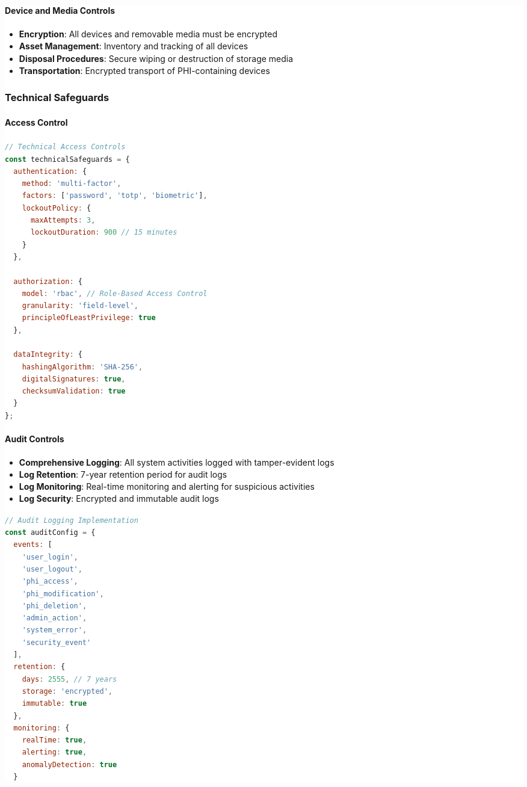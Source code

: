 #### Device and Media Controls
- **Encryption**: All devices and removable media must be encrypted
- **Asset Management**: Inventory and tracking of all devices
- **Disposal Procedures**: Secure wiping or destruction of storage media
- **Transportation**: Encrypted transport of PHI-containing devices

### Technical Safeguards

#### Access Control
```javascript
// Technical Access Controls
const technicalSafeguards = {
  authentication: {
    method: 'multi-factor',
    factors: ['password', 'totp', 'biometric'],
    lockoutPolicy: {
      maxAttempts: 3,
      lockoutDuration: 900 // 15 minutes
    }
  },
  
  authorization: {
    model: 'rbac', // Role-Based Access Control
    granularity: 'field-level',
    principleOfLeastPrivilege: true
  },
  
  dataIntegrity: {
    hashingAlgorithm: 'SHA-256',
    digitalSignatures: true,
    checksumValidation: true
  }
};
```

#### Audit Controls
- **Comprehensive Logging**: All system activities logged with tamper-evident logs
- **Log Retention**: 7-year retention period for audit logs
- **Log Monitoring**: Real-time monitoring and alerting for suspicious activities
- **Log Security**: Encrypted and immutable audit logs

```javascript
// Audit Logging Implementation
const auditConfig = {
  events: [
    'user_login',
    'user_logout', 
    'phi_access',
    'phi_modification',
    'phi_deletion',
    'admin_action',
    'system_error',
    'security_event'
  ],
  retention: {
    days: 2555, // 7 years
    storage: 'encrypted',
    immutable: true
  },
  monitoring: {
    realTime: true,
    alerting: true,
    anomalyDetection: true
  }
```